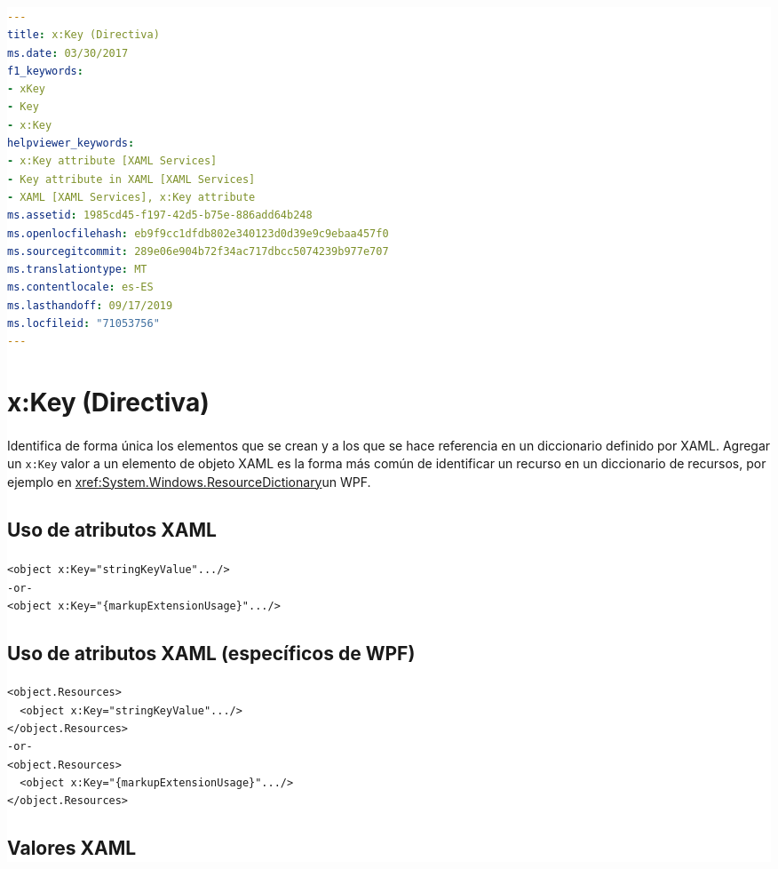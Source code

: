 ```yaml
---
title: x:Key (Directiva)
ms.date: 03/30/2017
f1_keywords:
- xKey
- Key
- x:Key
helpviewer_keywords:
- x:Key attribute [XAML Services]
- Key attribute in XAML [XAML Services]
- XAML [XAML Services], x:Key attribute
ms.assetid: 1985cd45-f197-42d5-b75e-886add64b248
ms.openlocfilehash: eb9f9cc1dfdb802e340123d0d39e9c9ebaa457f0
ms.sourcegitcommit: 289e06e904b72f34ac717dbcc5074239b977e707
ms.translationtype: MT
ms.contentlocale: es-ES
ms.lasthandoff: 09/17/2019
ms.locfileid: "71053756"
---
```

# <a name="xkey-directive"></a>x:Key (Directiva)
Identifica de forma única los elementos que se crean y a los que se hace referencia en un diccionario definido por XAML. Agregar un `x:Key` valor a un elemento de objeto XAML es la forma más común de identificar un recurso en un diccionario de recursos, por ejemplo en <xref:System.Windows.ResourceDictionary>un WPF.  
  
## <a name="xaml-attribute-usage"></a>Uso de atributos XAML  
  
```xaml  
<object x:Key="stringKeyValue".../>  
-or-  
<object x:Key="{markupExtensionUsage}".../>  
```  
  
## <a name="xaml-attribute-usage-wpf-specific"></a>Uso de atributos XAML (específicos de WPF)  
  
```xaml  
<object.Resources>  
  <object x:Key="stringKeyValue".../>  
</object.Resources>  
-or-  
<object.Resources>  
  <object x:Key="{markupExtensionUsage}".../>  
</object.Resources>  
```  
  
## <a name="xaml-values"></a>Valores XAML  
  